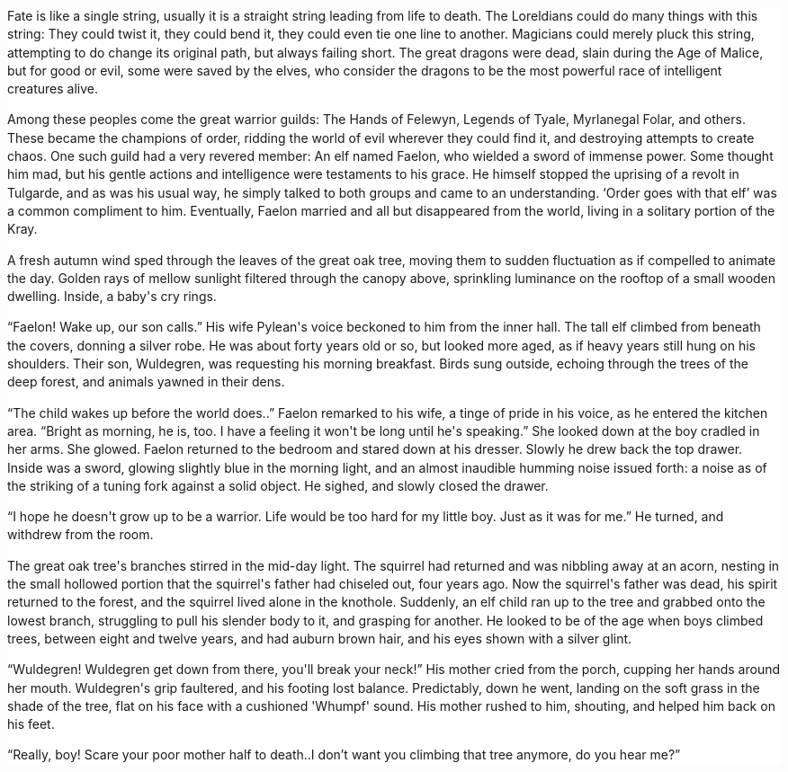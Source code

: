 Fate is like a single string, usually it is a straight string leading from life to death.  The Loreldians could do many things with this string: They could twist it, they could bend it, they could even tie one line to another.  Magicians could merely pluck this string, attempting to do change its original path, but always failing short.
The great dragons were dead, slain during the Age of Malice, but for good or evil, some were saved by the elves, who consider the dragons to be the most powerful race of intelligent creatures alive.

Among these peoples come the great warrior guilds: The Hands of Felewyn, Legends of Tyale, Myrlanegal Folar, and others.  These became the champions of order, ridding the world of evil wherever they could find it, and destroying attempts to create chaos.
One such guild had a very revered member: An elf named Faelon, who wielded a sword of immense power.  Some thought him mad, but his gentle actions and intelligence were testaments to his grace.  He himself stopped the uprising of a revolt in Tulgarde, and as was his usual way, he simply talked to both groups and came to an understanding.  ‘Order goes with that elf’ was a common compliment to him.  Eventually, Faelon married and all but disappeared from the world, living in a solitary portion of the Kray.

A fresh autumn wind sped through the leaves of the great oak tree, moving them to sudden fluctuation as if compelled to animate the day. Golden rays of mellow sunlight filtered through the canopy above, sprinkling luminance on the rooftop of a small wooden dwelling. Inside, a baby's cry rings.

“Faelon! Wake up, our son calls.” His wife Pylean's voice beckoned to him from the inner hall. The tall elf climbed from beneath the covers, donning a silver robe. He was about forty years old or so, but looked more aged, as if heavy years still hung on his shoulders. Their son, Wuldegren, was requesting his morning breakfast. Birds sung outside, echoing through the trees of the deep forest, and animals yawned in their dens.

“The child wakes up before the world does..” Faelon remarked to his wife, a tinge of pride in his voice, as he entered the kitchen area.
“Bright as morning, he is, too. I have a feeling it won't be long until he's speaking.” She looked down at the boy cradled in her arms. She glowed. Faelon returned to the bedroom and stared down at his dresser. Slowly he drew back the top drawer. Inside was a sword, glowing slightly blue in the morning light, and an almost inaudible humming noise issued forth: a noise as of the striking of a tuning fork against a solid object. He sighed, and slowly closed the drawer.

“I hope he doesn't grow up to be a warrior. Life would be too hard for my little boy. Just as it was for me.” He turned, and withdrew from the room.
 
The great oak tree's branches stirred in the mid-day light. The squirrel had returned and was nibbling away at an acorn, nesting in the small hollowed portion that the squirrel's father had chiseled out, four years ago. Now the squirrel's father was dead, his spirit
returned to the forest, and the squirrel lived alone in the knothole. Suddenly, an elf child ran up to the tree and grabbed onto the lowest branch, struggling to pull his slender body to it, and grasping for another. He looked to be of the age when boys climbed
trees, between eight and twelve years, and had auburn brown hair, and his eyes shown with a silver glint.

“Wuldegren! Wuldegren get down from there, you'll break your neck!” His mother cried from the porch, cupping her hands around her mouth. Wuldegren's grip faultered, and his footing lost balance. Predictably, down he went, landing on the soft grass in the
shade of the tree, flat on his face with a cushioned 'Whumpf' sound.  His mother rushed to him, shouting, and helped him back on his feet.

“Really, boy!  Scare your poor mother half to death..I don’t want you climbing that tree anymore, do you hear me?”
